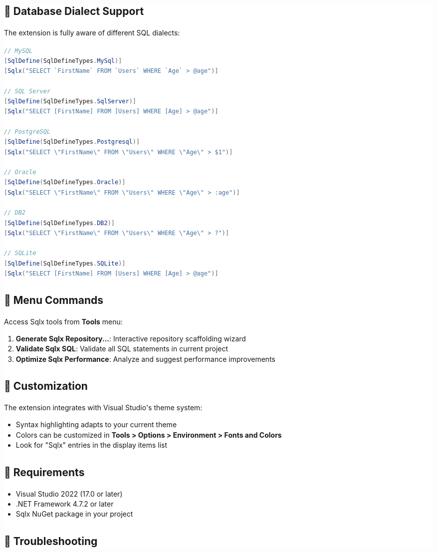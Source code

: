 ## 🎯 Database Dialect Support

The extension is fully aware of different SQL dialects:

```csharp
// MySQL
[SqlDefine(SqlDefineTypes.MySql)]
[Sqlx("SELECT `FirstName` FROM `Users` WHERE `Age` > @age")]

// SQL Server
[SqlDefine(SqlDefineTypes.SqlServer)]
[Sqlx("SELECT [FirstName] FROM [Users] WHERE [Age] > @age")]

// PostgreSQL
[SqlDefine(SqlDefineTypes.Postgresql)]
[Sqlx("SELECT \"FirstName\" FROM \"Users\" WHERE \"Age\" > $1")]

// Oracle
[SqlDefine(SqlDefineTypes.Oracle)]
[Sqlx("SELECT \"FirstName\" FROM \"Users\" WHERE \"Age\" > :age")]

// DB2
[SqlDefine(SqlDefineTypes.DB2)]
[Sqlx("SELECT \"FirstName\" FROM \"Users\" WHERE \"Age\" > ?")]

// SQLite
[SqlDefine(SqlDefineTypes.SQLite)]
[Sqlx("SELECT [FirstName] FROM [Users] WHERE [Age] > @age")]
```

## 🔧 Menu Commands

Access Sqlx tools from **Tools** menu:

1. **Generate Sqlx Repository...**: Interactive repository scaffolding wizard
2. **Validate Sqlx SQL**: Validate all SQL statements in current project
3. **Optimize Sqlx Performance**: Analyze and suggest performance improvements

## 🎨 Customization

The extension integrates with Visual Studio's theme system:
- Syntax highlighting adapts to your current theme
- Colors can be customized in **Tools > Options > Environment > Fonts and Colors**
- Look for "Sqlx" entries in the display items list

## 📝 Requirements

- Visual Studio 2022 (17.0 or later)
- .NET Framework 4.7.2 or later
- Sqlx NuGet package in your project

## 🐛 Troubleshooting

